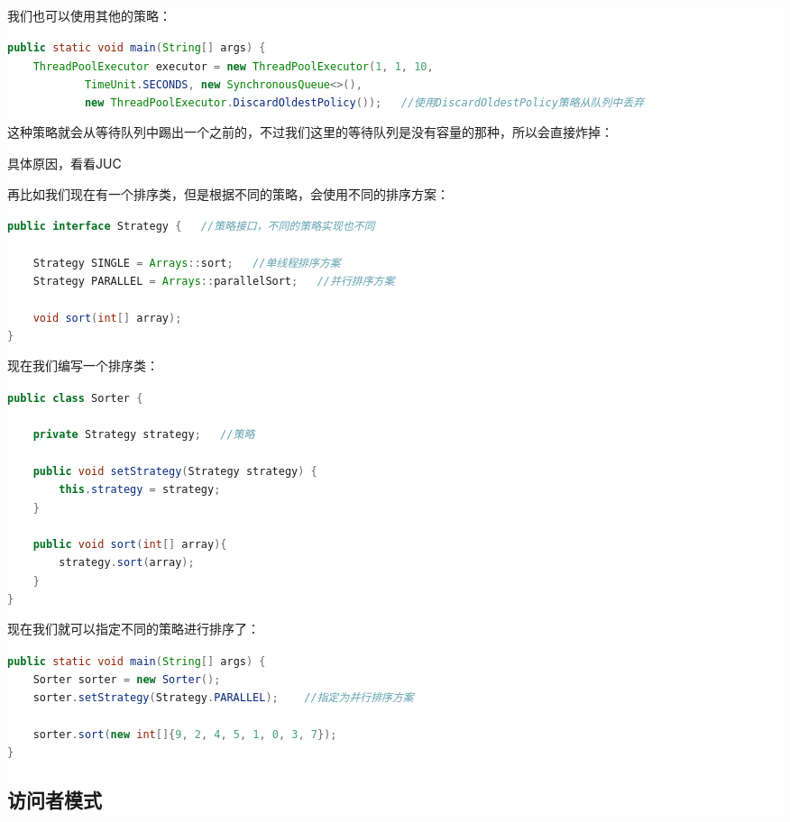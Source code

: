 我们也可以使用其他的策略：

```java
public static void main(String[] args) {
    ThreadPoolExecutor executor = new ThreadPoolExecutor(1, 1, 10,
            TimeUnit.SECONDS, new SynchronousQueue<>(),
            new ThreadPoolExecutor.DiscardOldestPolicy());   //使用DiscardOldestPolicy策略从队列中丢弃
```

这种策略就会从等待队列中踢出一个之前的，不过我们这里的等待队列是没有容量的那种，所以会直接炸掉：



具体原因，看看JUC

再比如我们现在有一个排序类，但是根据不同的策略，会使用不同的排序方案：

```java
public interface Strategy {   //策略接口，不同的策略实现也不同

    Strategy SINGLE = Arrays::sort;   //单线程排序方案
    Strategy PARALLEL = Arrays::parallelSort;   //并行排序方案
    
    void sort(int[] array);
}
```

现在我们编写一个排序类：

```java
public class Sorter {

    private Strategy strategy;   //策略

    public void setStrategy(Strategy strategy) {
        this.strategy = strategy;
    }

    public void sort(int[] array){
        strategy.sort(array);
    }
}
```

现在我们就可以指定不同的策略进行排序了：

```java
public static void main(String[] args) {
    Sorter sorter = new Sorter();
    sorter.setStrategy(Strategy.PARALLEL);    //指定为并行排序方案
    
    sorter.sort(new int[]{9, 2, 4, 5, 1, 0, 3, 7});
}
```

## 访问者模式
